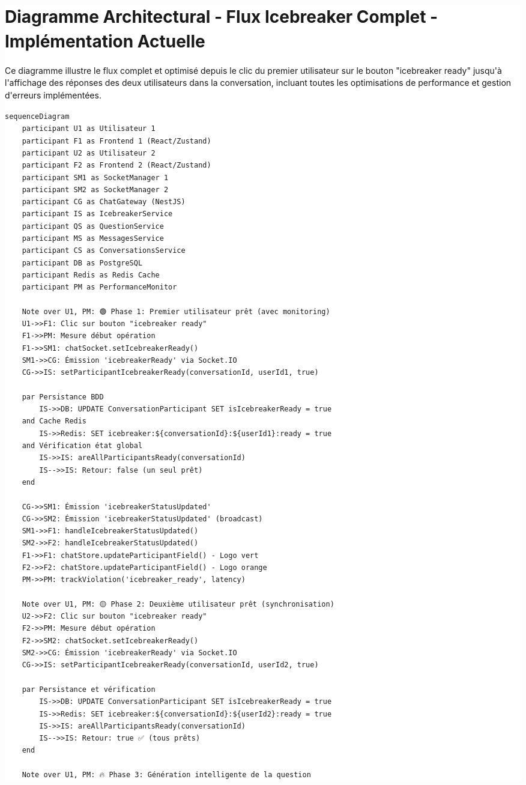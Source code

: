 # Diagramme Architectural - Flux Icebreaker Complet - Implémentation Actuelle

Ce diagramme illustre le flux complet et optimisé depuis le clic du premier utilisateur sur le bouton "icebreaker ready" jusqu'à l'affichage des réponses des deux utilisateurs dans la conversation, incluant toutes les optimisations de performance et gestion d'erreurs implémentées.

```mermaid
sequenceDiagram
    participant U1 as Utilisateur 1
    participant F1 as Frontend 1 (React/Zustand)
    participant U2 as Utilisateur 2
    participant F2 as Frontend 2 (React/Zustand)
    participant SM1 as SocketManager 1
    participant SM2 as SocketManager 2
    participant CG as ChatGateway (NestJS)
    participant IS as IcebreakerService
    participant QS as QuestionService
    participant MS as MessagesService
    participant CS as ConversationsService
    participant DB as PostgreSQL
    participant Redis as Redis Cache
    participant PM as PerformanceMonitor

    Note over U1, PM: 🟢 Phase 1: Premier utilisateur prêt (avec monitoring)
    U1->>F1: Clic sur bouton "icebreaker ready"
    F1->>PM: Mesure début opération
    F1->>SM1: chatSocket.setIcebreakerReady()
    SM1->>CG: Émission 'icebreakerReady' via Socket.IO
    CG->>IS: setParticipantIcebreakerReady(conversationId, userId1, true)
    
    par Persistance BDD
        IS->>DB: UPDATE ConversationParticipant SET isIcebreakerReady = true
    and Cache Redis
        IS->>Redis: SET icebreaker:${conversationId}:${userId1}:ready = true
    and Vérification état global
        IS->>IS: areAllParticipantsReady(conversationId)
        IS-->>IS: Retour: false (un seul prêt)
    end
    
    CG->>SM1: Émission 'icebreakerStatusUpdated'
    CG->>SM2: Émission 'icebreakerStatusUpdated' (broadcast)
    SM1->>F1: handleIcebreakerStatusUpdated()
    SM2->>F2: handleIcebreakerStatusUpdated()
    F1->>F1: chatStore.updateParticipantField() - Logo vert
    F2->>F2: chatStore.updateParticipantField() - Logo orange
    PM->>PM: trackViolation('icebreaker_ready', latency)

    Note over U1, PM: 🟡 Phase 2: Deuxième utilisateur prêt (synchronisation)
    U2->>F2: Clic sur bouton "icebreaker ready"
    F2->>PM: Mesure début opération
    F2->>SM2: chatSocket.setIcebreakerReady()
    SM2->>CG: Émission 'icebreakerReady' via Socket.IO
    CG->>IS: setParticipantIcebreakerReady(conversationId, userId2, true)
    
    par Persistance et vérification
        IS->>DB: UPDATE ConversationParticipant SET isIcebreakerReady = true
        IS->>Redis: SET icebreaker:${conversationId}:${userId2}:ready = true
        IS->>IS: areAllParticipantsReady(conversationId)
        IS-->>IS: Retour: true ✅ (tous prêts)
    end

    Note over U1, PM: 🔥 Phase 3: Génération intelligente de la question
```